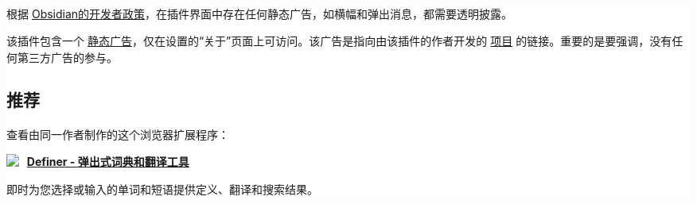 根据 [Obsidian的开发者政策](https://docs.obsidian.md/Developer+policies)，在插件界面中存在任何静态广告，如横幅和弹出消息，都需要透明披露。

该插件包含一个 [静态广告](./assets/screenshots/settings-about.png)，仅在设置的“关于”页面上可访问。该广告是指向由该插件的作者开发的 [项目](https://lumetrium.com/definer) 的链接。重要的是要强调，没有任何第三方广告的参与。

## 推荐

查看由同一作者制作的这个浏览器扩展程序：

<a href="https://lumetrium.com/definer">
  <img src="./assets/logos/definer.png" style="margin-right: 0.7em" height="30px" align="left"/>
</a>

**[Definer - 弹出式词典和翻译工具](https://lumetrium.com/definer)**

即时为您选择或输入的单词和短语提供定义、翻译和搜索结果。
